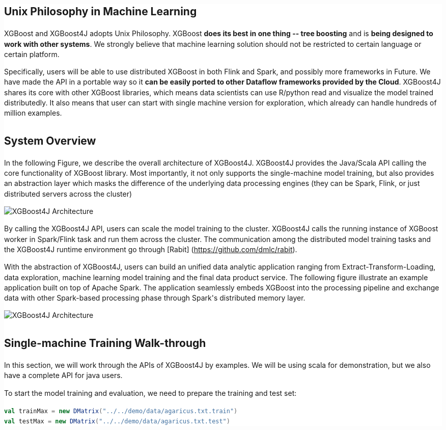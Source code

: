 ## Unix Philosophy in Machine Learning

XGBoost and XGBoost4J adopts Unix Philosophy.
XGBoost **does its best in one thing -- tree boosting** and is **being designed to work with other systems**.
We strongly believe that machine learning solution should not be restricted to certain language or certain platform.

Specifically, users will be able to use distributed XGBoost in both Flink and Spark, and possibly more frameworks in Future.
We have made the API in a portable way so it **can be easily ported to other Dataflow frameworks provided by the Cloud**.
XGBoost4J shares its core with other XGBoost libraries, which means data scientists can use R/python
read and visualize the model trained distributedly.
It also means that user can start with single machine version for exploration,
which already can handle hundreds of million examples.

## System Overview

In the following Figure, we describe the overall architecture of XGBoost4J. XGBoost4J provides the Java/Scala API calling the core functionality of XGBoost library. Most importantly, it not only supports the single-machine model training, but also provides an abstraction layer which masks the difference of the underlying data processing engines (they can be Spark, Flink, or just distributed servers across the cluster)

![XGBoost4J Architecture](https://raw.githubusercontent.com/dmlc/web-data/master/xgboost/xgboost4j.png)


By calling the XGBoost4J API, users can scale the model training to the cluster. XGBoost4J calls the running instance of XGBoost worker in Spark/Flink task and run them across the cluster. The communication among the distributed model training tasks and the XGBoost4J runtime environment go through [Rabit] (https://github.com/dmlc/rabit).

With the abstraction of XGBoost4J, users can build an unified data analytic application ranging from Extract-Transform-Loading, data exploration, machine learning model training and the final data product service. The following figure illustrate an example application built on top of Apache Spark. The application seamlessly embeds XGBoost into the processing pipeline and exchange data with other Spark-based processing phase through Spark's distributed memory layer.

![XGBoost4J Architecture](https://raw.githubusercontent.com/dmlc/web-data/master/xgboost/unified_pipeline.png)


## Single-machine Training Walk-through

In this section, we will work through the APIs of XGBoost4J by examples.
We will be using scala for demonstration, but we also have a complete API for java users.

To start the model training and evaluation, we need to prepare the training and test set:

```scala
val trainMax = new DMatrix("../../demo/data/agaricus.txt.train")
val testMax = new DMatrix("../../demo/data/agaricus.txt.test")
```
